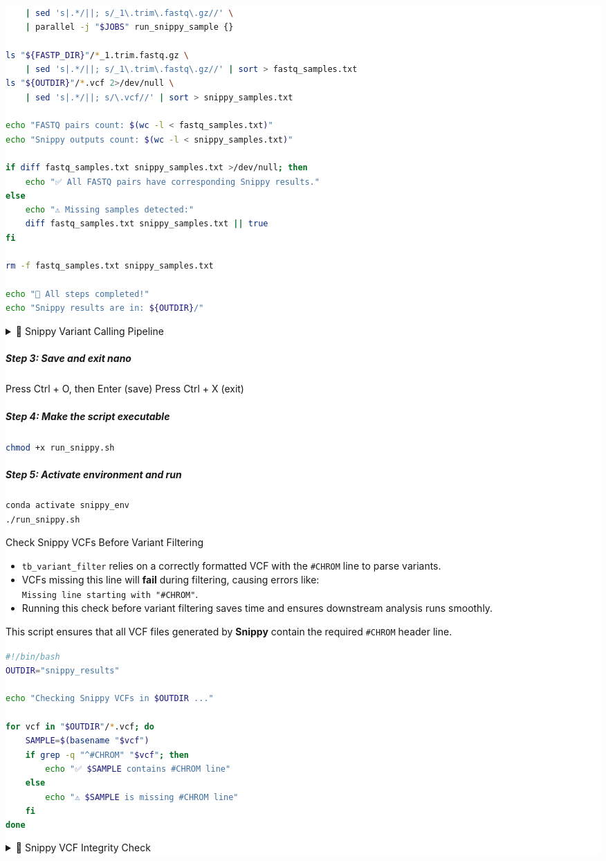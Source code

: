 ```bash
    | sed 's|.*/||; s/_1\.trim\.fastq\.gz//' \
    | parallel -j "$JOBS" run_snippy_sample {}

ls "${FASTP_DIR}"/*_1.trim.fastq.gz \
    | sed 's|.*/||; s/_1\.trim\.fastq\.gz//' | sort > fastq_samples.txt
ls "${OUTDIR}"/*.vcf 2>/dev/null \
    | sed 's|.*/||; s/\.vcf//' | sort > snippy_samples.txt

echo "FASTQ pairs count: $(wc -l < fastq_samples.txt)"
echo "Snippy outputs count: $(wc -l < snippy_samples.txt)"

if diff fastq_samples.txt snippy_samples.txt >/dev/null; then
    echo "✅ All FASTQ pairs have corresponding Snippy results."
else
    echo "⚠ Missing samples detected:"
    diff fastq_samples.txt snippy_samples.txt || true
fi

rm -f fastq_samples.txt snippy_samples.txt

echo "🎯 All steps completed!"
echo "Snippy results are in: ${OUTDIR}/"

```
<details><summary>🧬 Snippy Variant Calling Pipeline</summary></details>


##### Step 3: Save and exit nano
Press Ctrl + O, then Enter (save)
Press Ctrl + X (exit)

##### Step 4: Make the script executable
```bash
chmod +x run_snippy.sh
```
##### Step 5: Activate environment and run
```bash
conda activate snippy_env
./run_snippy.sh
```
Check Snippy VCFs Before Variant Filtering
- `tb_variant_filter` relies on a correctly formatted VCF with the `#CHROM` line to parse variants.  
- VCFs missing this line will **fail** during filtering, causing errors like:  
  `Missing line starting with "#CHROM"`.  
- Running this check before variant filtering saves time and ensures downstream analysis runs smoothly.

This script ensures that all VCF files generated by **Snippy** contain the required `#CHROM` header line.
```bash
#!/bin/bash
OUTDIR="snippy_results"

echo "Checking Snippy VCFs in $OUTDIR ..."

for vcf in "$OUTDIR"/*.vcf; do
    SAMPLE=$(basename "$vcf")
    if grep -q "^#CHROM" "$vcf"; then
        echo "✅ $SAMPLE contains #CHROM line"
    else
        echo "⚠ $SAMPLE is missing #CHROM line"
    fi
done
```
<details><summary>📝 Snippy VCF Integrity Check</summary></details>